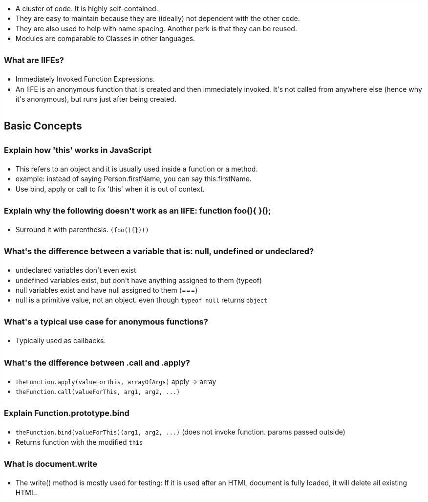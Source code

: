 - A cluster of code. It is highly self-contained.
- They are easy to maintain because they are (ideally) not dependent with the other code.
- They are also used to help with name spacing. Another perk is that they can be reused.
- Modules are comparable to Classes in other languages.

### What are IIFEs?

- Immediately Invoked Function Expressions.
- An IIFE is an anonymous function that is created and then immediately invoked. It's not called from anywhere else (hence why it's anonymous), but runs just after being created.

## Basic Concepts

### Explain how 'this' works in JavaScript

- This refers to an object and it is usually used inside a function or a method.
- example: instead of saying Person.firstName, you can say this.firstName.
- Use bind, apply or call to fix 'this' when it is out of context.

### Explain why the following doesn't work as an IIFE: function foo(){ }();

- Surround it with parenthesis. `(foo(){})()`

### What's the difference between a variable that is: null, undefined or undeclared?

- undeclared variables don't even exist
- undefined variables exist, but don't have anything assigned to them (typeof)
- null variables exist and have null assigned to them (===)
- null is a primitive value, not an object. even though `typeof null` returns `object`

### What's a typical use case for anonymous functions?

- Typically used as callbacks.

### What's the difference between .call and .apply?

- `theFunction.apply(valueForThis, arrayOfArgs)` apply -> array
- `theFunction.call(valueForThis, arg1, arg2, ...)`

### Explain Function.prototype.bind

- `theFunction.bind(valueForThis)(arg1, arg2, ...)` (does not invoke function. params passed outside)
- Returns function with the modified `this`

### What is document.write

- The write() method is mostly used for testing: If it is used after an HTML document is fully loaded, it will delete all existing HTML.
